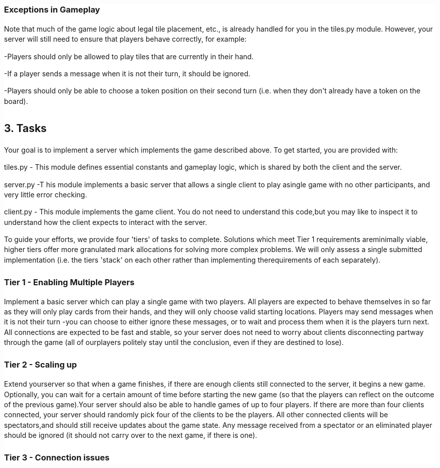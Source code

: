 ### Exceptions in Gameplay

Note  that  much  of  the  game  logic  about  legal  tile  placement,  etc.,  is  already handled  for  you  in  the tiles.py module. However, your server will still need to ensure that players behave correctly, for example:

  -Players should only be allowed to play tiles that are currently in their hand.
  
  -If a player sends a message when it is not their turn, it should be ignored.
  
  -Players should only be able to choose a token position on their second turn (i.e. when they don't already have a token on the board).
  
 ## 3. Tasks
Your  goal  is  to  implement  a  server which  implements  the  game  described  above. To  get  started,  you  are provided with:

tiles.py - This module defines essential constants and gameplay logic, which is shared by both the client and the server.

server.py -T his module implements  a  basic  server  that  allows  a  single  client  to  play  asingle game with no other participants, and very little error checking.

client.py - This module implements the game client. You do not need to understand this code,but you may like to inspect it to understand how the client expects to interact with the server.

To guide your efforts, we provide four 'tiers' of tasks to complete. Solutions which meet Tier 1 requirements areminimally viable, higher tiers offer more granulated mark allocations for solving more complex problems. We  will  only assess  a  single  submitted  implementation  (i.e.  the  tiers  'stack'  on  each  other  rather  than implementing therequirements of each separately).

### Tier 1 - Enabling Multiple Players

Implement a basic server which can play a single game with two players. All players are expected to behave themselves  in so far  as  they  will  only  play  cards from  their  hands,  and  they  will  only  choose  valid  starting locations.  Players may  send  messages  when  it  is  not  their  turn -you  can  choose  to  either  ignore these messages, or to wait and process them when it is the players turn next. All  connections  are  expected  to  be  fast  and  stable,  so  your  server  does  not need  to  worry  about  clients disconnecting partway through the game (all of ourplayers politely stay until the conclusion, even if they are destined to lose).

### Tier 2 - Scaling up

Extend yourserver so that when a game finishes, if there are enough clients still connected to the server, it begins a new game. Optionally, you can wait for a certain amount of time before starting the new game (so that the players can reflect on the outcome of the previous game).Your server should also be able to handle games of up to four players. If there are more than four clients connected, your server should randomly pick four of the clients to be the players. All other connected clients will  be  spectators,and  should  still  receive  updates  about  the  game  state.  Any  message  received from  a spectator or an eliminated player should be ignored (it should not carry over to the next game, if there is one).

### Tier 3 - Connection issues
